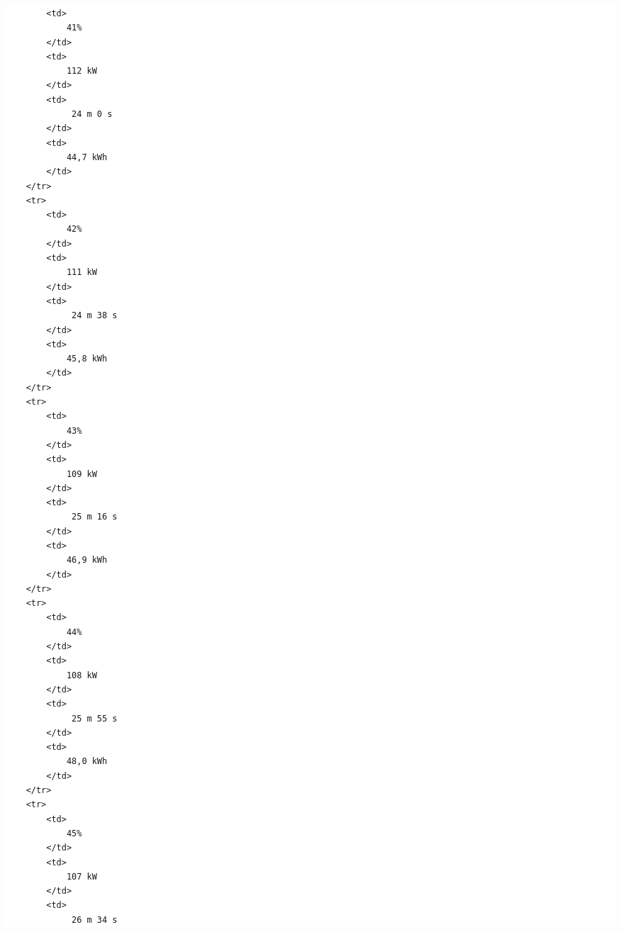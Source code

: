 			<td>
				41%
			</td>
			<td>
				112 kW
			</td>
			<td>
				 24 m 0 s
			</td>
			<td>
				44,7 kWh
			</td>
		</tr>
		<tr>
			<td>
				42%
			</td>
			<td>
				111 kW
			</td>
			<td>
				 24 m 38 s
			</td>
			<td>
				45,8 kWh
			</td>
		</tr>
		<tr>
			<td>
				43%
			</td>
			<td>
				109 kW
			</td>
			<td>
				 25 m 16 s
			</td>
			<td>
				46,9 kWh
			</td>
		</tr>
		<tr>
			<td>
				44%
			</td>
			<td>
				108 kW
			</td>
			<td>
				 25 m 55 s
			</td>
			<td>
				48,0 kWh
			</td>
		</tr>
		<tr>
			<td>
				45%
			</td>
			<td>
				107 kW
			</td>
			<td>
				 26 m 34 s